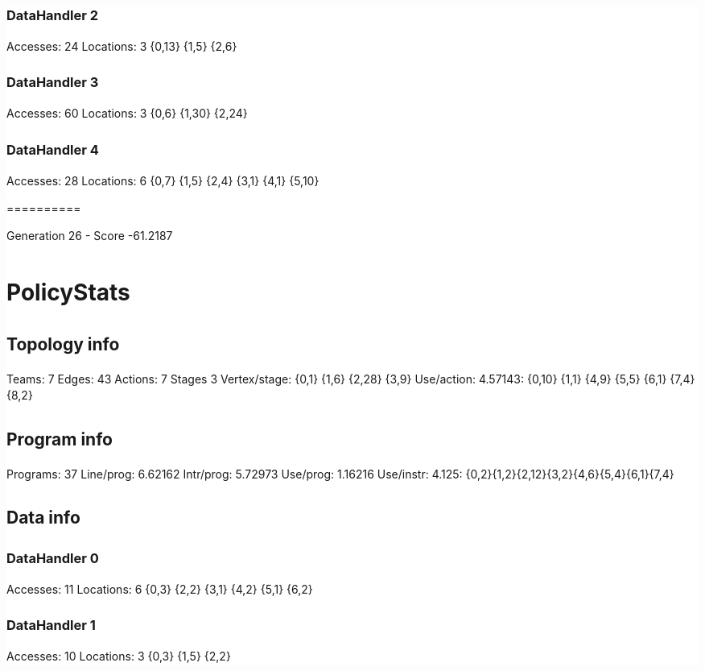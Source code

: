 ### DataHandler 2
Accesses:	24
Locations:	3
{0,13} {1,5} {2,6} 

### DataHandler 3
Accesses:	60
Locations:	3
{0,6} {1,30} {2,24} 

### DataHandler 4
Accesses:	28
Locations:	6
{0,7} {1,5} {2,4} {3,1} {4,1} {5,10} 


==========

Generation 26 - Score -61.2187

# PolicyStats
## Topology info
Teams:		7
Edges:		43
Actions:	7
Stages		3
Vertex/stage:	{0,1} {1,6} {2,28} {3,9} 
Use/action:	4.57143: {0,10} {1,1} {4,9} {5,5} {6,1} {7,4} {8,2} 

## Program info
Programs:	37
Line/prog:	6.62162
Intr/prog:	5.72973
Use/prog:	1.16216
Use/instr:	4.125: {0,2}{1,2}{2,12}{3,2}{4,6}{5,4}{6,1}{7,4}

## Data info

### DataHandler 0
Accesses:	11
Locations:	6
{0,3} {2,2} {3,1} {4,2} {5,1} {6,2} 

### DataHandler 1
Accesses:	10
Locations:	3
{0,3} {1,5} {2,2} 
